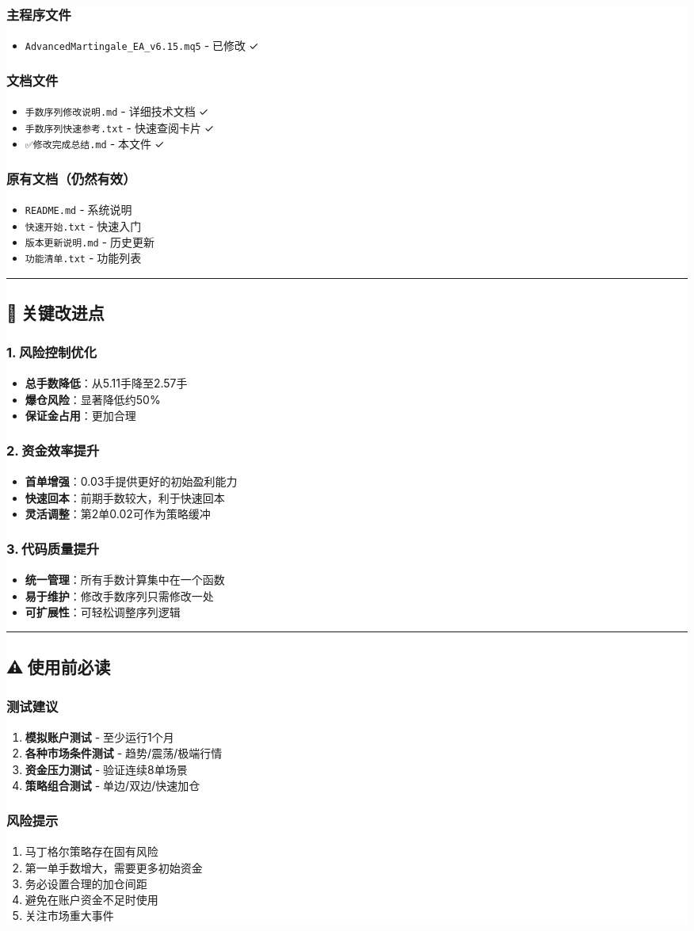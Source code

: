 ### 主程序文件
- `AdvancedMartingale_EA_v6.15.mq5` - 已修改 ✓

### 文档文件
- `手数序列修改说明.md` - 详细技术文档 ✓
- `手数序列快速参考.txt` - 快速查阅卡片 ✓
- `✅修改完成总结.md` - 本文件 ✓

### 原有文档（仍然有效）
- `README.md` - 系统说明
- `快速开始.txt` - 快速入门
- `版本更新说明.md` - 历史更新
- `功能清单.txt` - 功能列表

---

## 🎯 关键改进点

### 1. 风险控制优化
- **总手数降低**：从5.11手降至2.57手
- **爆仓风险**：显著降低约50%
- **保证金占用**：更加合理

### 2. 资金效率提升
- **首单增强**：0.03手提供更好的初始盈利能力
- **快速回本**：前期手数较大，利于快速回本
- **灵活调整**：第2单0.02可作为策略缓冲

### 3. 代码质量提升
- **统一管理**：所有手数计算集中在一个函数
- **易于维护**：修改手数序列只需修改一处
- **可扩展性**：可轻松调整序列逻辑

---

## ⚠️ 使用前必读

### 测试建议
1. **模拟账户测试** - 至少运行1个月
2. **各种市场条件测试** - 趋势/震荡/极端行情
3. **资金压力测试** - 验证连续8单场景
4. **策略组合测试** - 单边/双边/快速加仓

### 风险提示
1. 马丁格尔策略存在固有风险
2. 第一单手数增大，需要更多初始资金
3. 务必设置合理的加仓间距
4. 避免在账户资金不足时使用
5. 关注市场重大事件
